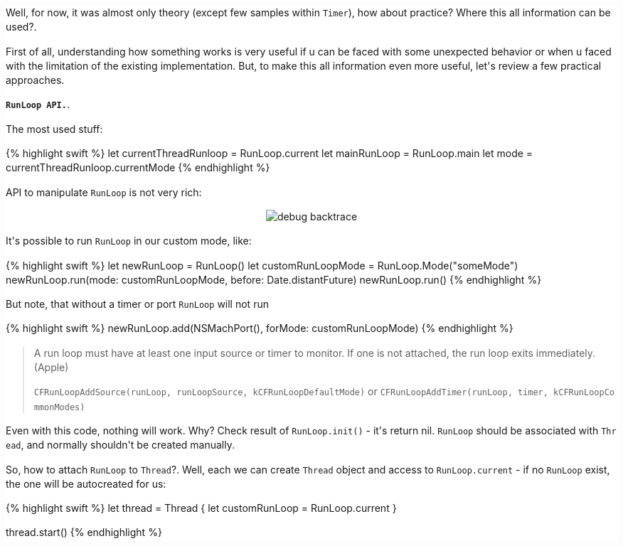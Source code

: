Well, for now, it was almost only theory (except few samples within `Timer`), how about practice? Where this all information can be used?. 

First of all, understanding how something works is very useful if u can be faced with some unexpected behavior or when u faced with the limitation of the existing implementation. But, to make this all information even more useful, let's review a few practical approaches.

**`RunLoop API.`**. 

The most used stuff:

{% highlight swift %}
let currentThreadRunloop = RunLoop.current
let mainRunLoop = RunLoop.main
let mode = currentThreadRunloop.currentMode
{% endhighlight %}

API to manipulate `RunLoop` is not very rich:

<div style="text-align:center">
<img src="{{site.baseurl}}/assets/posts/images/2020-11-29-runloop-in-depth/availableRunLoop_actions.png" alt="debug backtrace" width="250"/>
</div>

It's possible to run `RunLoop` in our custom mode, like:

{% highlight swift %}
let newRunLoop = RunLoop()
let customRunLoopMode = RunLoop.Mode("someMode")
newRunLoop.run(mode: customRunLoopMode, before: Date.distantFuture)
newRunLoop.run()
{% endhighlight %}

But note, that without a timer or port `RunLoop` will not run

{% highlight swift %}
newRunLoop.add(NSMachPort(), forMode: customRunLoopMode)
{% endhighlight %}

> A run loop must have at least one input source or timer to monitor. If one is not attached, the run loop exits immediately. (Apple)
> 
> `CFRunLoopAddSource(runLoop, runLoopSource, kCFRunLoopDefaultMode)`
> or
> `CFRunLoopAddTimer(runLoop, timer, kCFRunLoopCommonModes)`

Even with this code, nothing will work. Why? Check result of `RunLoop.init()` - it's return nil. `RunLoop` should be associated with `Thread`, and normally shouldn't be created manually. 

So, how to attach `RunLoop` to `Thread`?. Well, each we can create `Thread` object and access to `RunLoop.current` - if no `RunLoop` exist, the one will be autocreated for us:

{% highlight swift %}
let thread = Thread {
    let customRunLoop = RunLoop.current
}

thread.start()
{% endhighlight %}
